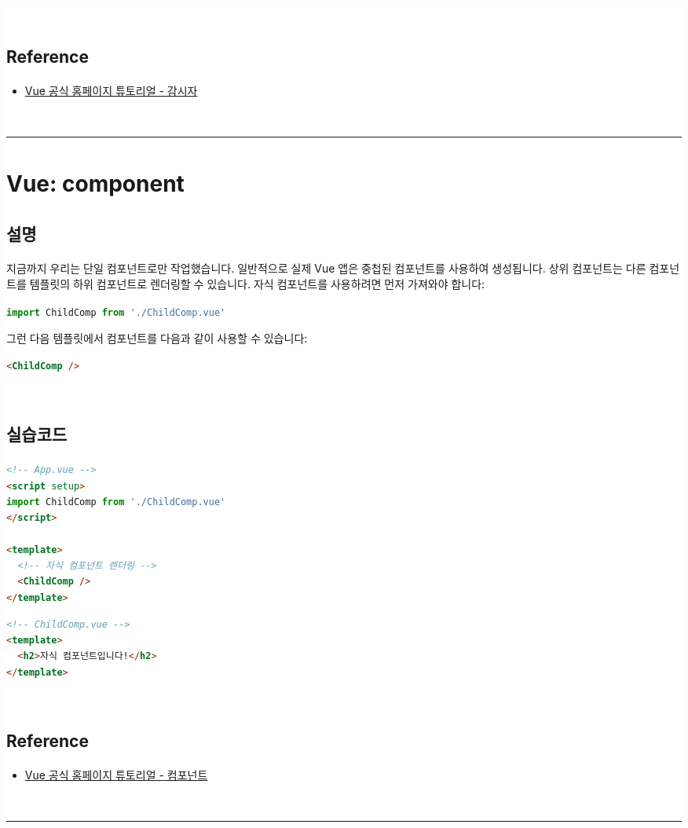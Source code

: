 <br />

## Reference
- [Vue 공식 홈페이지 튜토리얼 - 감시자](https://ko.vuejs.org/tutorial/#step-10)

<br />

---

# Vue: component
## 설명
지금까지 우리는 단일 컴포넌트로만 작업했습니다. 일반적으로 실제 Vue 앱은 중첩된 컴포넌트를 사용하여 생성됩니다.
상위 컴포넌트는 다른 컴포넌트를 템플릿의 하위 컴포넌트로 렌더링할 수 있습니다. 자식 컴포넌트를 사용하려면 먼저 가져와야 합니다:

```javascript
import ChildComp from './ChildComp.vue'
```

그런 다음 템플릿에서 컴포넌트를 다음과 같이 사용할 수 있습니다:
```html
<ChildComp />
```
<br />

## 실습코드
```html
<!-- App.vue -->
<script setup>
import ChildComp from './ChildComp.vue'
</script>

<template>
  <!-- 자식 컴포넌트 렌더링 -->
  <ChildComp />
</template>
```

```html
<!-- ChildComp.vue -->
<template>
  <h2>자식 컴포넌트입니다!</h2>
</template>
```

<br />

## Reference
- [Vue 공식 홈페이지 튜토리얼 - 컴포넌트](https://ko.vuejs.org/tutorial/#step-11)

<br />

---
